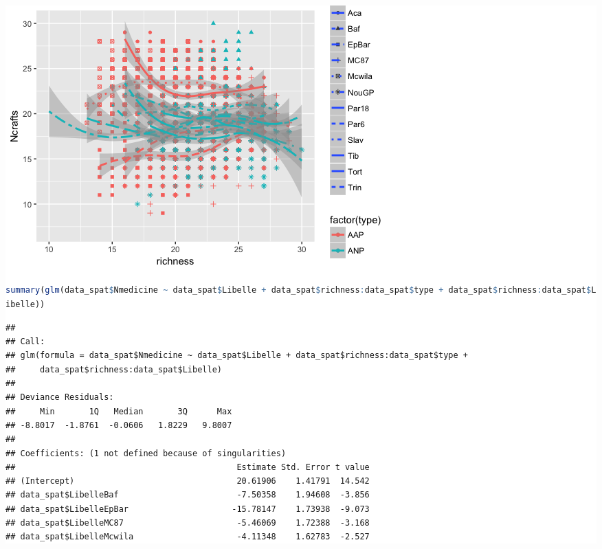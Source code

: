 ![](CouacAnalyses_files/figure-markdown_github/spatial-5.png)

``` r
summary(glm(data_spat$Nmedicine ~ data_spat$Libelle + data_spat$richness:data_spat$type + data_spat$richness:data_spat$Libelle))
```

    ## 
    ## Call:
    ## glm(formula = data_spat$Nmedicine ~ data_spat$Libelle + data_spat$richness:data_spat$type + 
    ##     data_spat$richness:data_spat$Libelle)
    ## 
    ## Deviance Residuals: 
    ##     Min       1Q   Median       3Q      Max  
    ## -8.8017  -1.8761  -0.0606   1.8229   9.8007  
    ## 
    ## Coefficients: (1 not defined because of singularities)
    ##                                             Estimate Std. Error t value
    ## (Intercept)                                 20.61906    1.41791  14.542
    ## data_spat$LibelleBaf                        -7.50358    1.94608  -3.856
    ## data_spat$LibelleEpBar                     -15.78147    1.73938  -9.073
    ## data_spat$LibelleMC87                       -5.46069    1.72388  -3.168
    ## data_spat$LibelleMcwila                     -4.11348    1.62783  -2.527